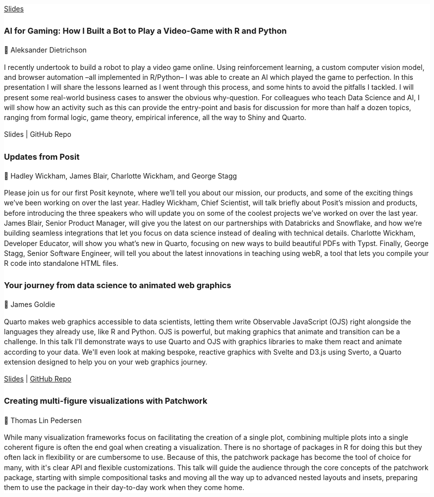 [Slides](https://bit.ly/posit_community_data_science)

### AI for Gaming: How I Built a Bot to Play a Video-Game with R and Python
💬 Aleksander Dietrichson

I recently undertook to build a robot to play a video game online. Using reinforcement learning, a custom computer vision model, and browser automation –all implemented in R/Python– I was able to create an AI which played the game to perfection. In this presentation I will share the lessons learned as I went through this process, and some hints to avoid the pitfalls I tackled. I will present some real-world business cases to answer the obvious why-question. For colleagues who teach Data Science and AI, I will show how an activity such as this can provide the entry-point and basis for discussion for more than half a dozen topics, ranging from formal logic, game theory, empirical inference, all the way to Shiny and Quarto.

Slides | GitHub Repo

### Updates from Posit
💬 Hadley Wickham, James Blair, Charlotte Wickham, and George Stagg

Please join us for our first Posit keynote, where we’ll tell you about our mission, our products, and some of the exciting things we’ve been working on over the last year. Hadley Wickham, Chief Scientist, will talk briefly about Posit’s mission and products, before introducing the three speakers who will update you on some of the coolest projects we’ve worked on over the last year. James Blair, Senior Product Manager, will give you the latest on our partnerships with Databricks and Snowflake, and how we’re building seamless integrations that let you focus on data science instead of dealing with technical details. Charlotte Wickham, Developer Educator, will show you what’s new in Quarto, focusing on new ways to build beautiful PDFs with Typst. Finally, George Stagg, Senior Software Engineer, will tell you about the latest innovations in teaching using webR, a tool that lets you compile your R code into standalone HTML files.

### Your journey from data science to animated web graphics
💬 James Goldie

Quarto makes web graphics accessible to data scientists, letting them write Observable JavaScript (OJS) right alongside the languages they already use, like R and Python. OJS is powerful, but making graphics that animate and transition can be a challenge. In this talk I'll demonstrate ways to use Quarto and OJS with graphics libraries to make them react and animate according to your data. We'll even look at making bespoke, reactive graphics with Svelte and D3.js using Sverto, a Quarto extension designed to help you on your web graphics journey.

[Slides](https://positconf2024.talks.jamesgoldie.dev) | [GitHub Repo](https://github.com/jimjam-slam/talk-positconf-aug2024)

### Creating multi-figure visualizations with Patchwork
💬 Thomas Lin Pedersen

While many visualization frameworks focus on facilitating the creation of a single plot, combining multiple plots into a single coherent figure is often the end goal when creating a visualization. There is no shortage of packages in R for doing this but they often lack in flexibility or are cumbersome to use. Because of this, the patchwork package has become the tool of choice for many, with it's clear API and flexible customizations. This talk will guide the audience through the core concepts of the patchwork package, starting with simple compositional tasks and moving all the way up to advanced nested layouts and insets, preparing them to use the package in their day-to-day work when they come home.
